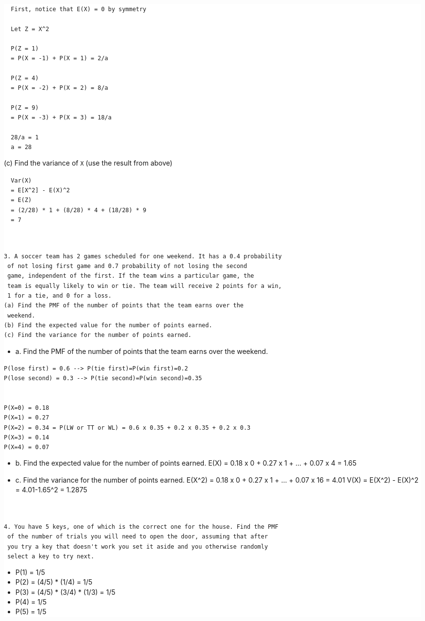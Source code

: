       First, notice that E(X) = 0 by symmetry

      Let Z = X^2

      P(Z = 1)
      = P(X = -1) + P(X = 1) = 2/a

      P(Z = 4)
      = P(X = -2) + P(X = 2) = 8/a

      P(Z = 9)
      = P(X = -3) + P(X = 3) = 18/a

      28/a = 1
      a = 28

  (c) Find the variance of `X` (use the result from above)

      Var(X)
      = E[X^2] - E(X)^2
      = E(Z)
      = (2/28) * 1 + (8/28) * 4 + (18/28) * 9
      = 7
  ```


3. A soccer team has 2 games scheduled for one weekend. It has a 0.4 probability
   of not losing first game and 0.7 probability of not losing the second
   game, independent of the first. If the team wins a particular game, the
   team is equally likely to win or tie. The team will receive 2 points for a win,
   1 for a tie, and 0 for a loss.
  (a) Find the PMF of the number of points that the team earns over the
   weekend.
  (b) Find the expected value for the number of points earned.
  (c) Find the variance for the number of points earned.

  ```
   * a. Find the PMF of the number of points that the team earns over the weekend.

    P(lose first) = 0.6 --> P(tie first)=P(win first)=0.2
    P(lose second) = 0.3 --> P(tie second)=P(win second)=0.35


    P(X=0) = 0.18
    P(X=1) = 0.27
    P(X=2) = 0.34 = P(LW or TT or WL) = 0.6 x 0.35 + 0.2 x 0.35 + 0.2 x 0.3
    P(X=3) = 0.14
    P(X=4) = 0.07

  * b. Find the expected value for the number of points earned.
    E(X) = 0.18 x 0 + 0.27 x 1 + ... + 0.07 x 4 = 1.65


  * c. Find the variance for the number of points earned.
    E(X^2) = 0.18 x 0 + 0.27 x 1 + ... + 0.07 x 16 = 4.01
    V(X) = E(X^2) - E(X)^2 = 4.01-1.65^2 = 1.2875
  ```


4. You have 5 keys, one of which is the correct one for the house. Find the PMF
   of the number of trials you will need to open the door, assuming that after
   you try a key that doesn't work you set it aside and you otherwise randomly
   select a key to try next.

   ```
   * P(1) = 1/5
   * P(2) = (4/5) * (1/4) = 1/5
   * P(3) = (4/5) * (3/4) * (1/3) = 1/5
   * P(4) = 1/5
   * P(5) = 1/5
